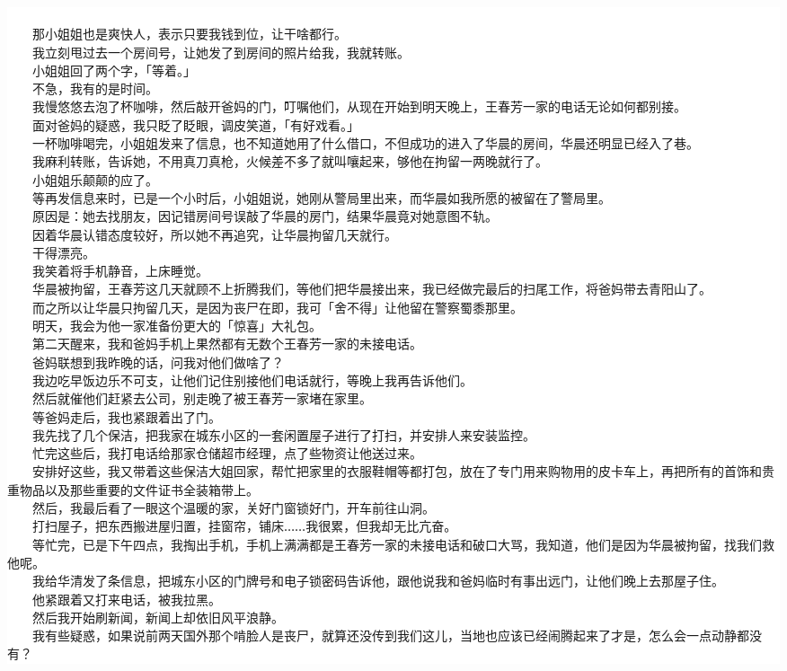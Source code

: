 <br>   
&emsp;&emsp;那小姐姐也是爽快人，表示只要我钱到位，让干啥都行。  
<br>   
&emsp;&emsp;我立刻甩过去一个房间号，让她发了到房间的照片给我，我就转账。  
<br>   
&emsp;&emsp;小姐姐回了两个字，「等着。」  
<br>   
&emsp;&emsp;不急，我有的是时间。  
<br>   
&emsp;&emsp;我慢悠悠去泡了杯咖啡，然后敲开爸妈的门，叮嘱他们，从现在开始到明天晚上，王春芳一家的电话无论如何都别接。  
<br>   
&emsp;&emsp;面对爸妈的疑惑，我只眨了眨眼，调皮笑道，「有好戏看。」  
<br>   
&emsp;&emsp;一杯咖啡喝完，小姐姐发来了信息，也不知道她用了什么借口，不但成功的进入了华晨的房间，华晨还明显已经入了巷。  
<br>   
&emsp;&emsp;我麻利转账，告诉她，不用真刀真枪，火候差不多了就叫嚷起来，够他在拘留一两晚就行了。  
<br>   
&emsp;&emsp;小姐姐乐颠颠的应了。  
<br>   
&emsp;&emsp;等再发信息来时，已是一个小时后，小姐姐说，她刚从警局里出来，而华晨如我所愿的被留在了警局里。  
<br>   
&emsp;&emsp;原因是：她去找朋友，因记错房间号误敲了华晨的房门，结果华晨竟对她意图不轨。  
<br>   
&emsp;&emsp;因着华晨认错态度较好，所以她不再追究，让华晨拘留几天就行。  
<br>   
&emsp;&emsp;干得漂亮。  
<br>   
&emsp;&emsp;我笑着将手机静音，上床睡觉。  
<br>   
&emsp;&emsp;华晨被拘留，王春芳这几天就顾不上折腾我们，等他们把华晨接出来，我已经做完最后的扫尾工作，将爸妈带去青阳山了。  
<br>   
&emsp;&emsp;而之所以让华晨只拘留几天，是因为丧尸在即，我可「舍不得」让他留在警察蜀黍那里。  
<br>   
&emsp;&emsp;明天，我会为他一家准备份更大的「惊喜」大礼包。  
<br>   
&emsp;&emsp;第二天醒来，我和爸妈手机上果然都有无数个王春芳一家的未接电话。  
<br>   
&emsp;&emsp;爸妈联想到我昨晚的话，问我对他们做啥了？  
<br>   
&emsp;&emsp;我边吃早饭边乐不可支，让他们记住别接他们电话就行，等晚上我再告诉他们。  
<br>   
&emsp;&emsp;然后就催他们赶紧去公司，别走晚了被王春芳一家堵在家里。  
<br>   
&emsp;&emsp;等爸妈走后，我也紧跟着出了门。  
<br>   
&emsp;&emsp;我先找了几个保洁，把我家在城东小区的一套闲置屋子进行了打扫，并安排人来安装监控。  
<br>   
&emsp;&emsp;忙完这些后，我打电话给那家仓储超市经理，点了些物资让他送过来。  
<br>   
&emsp;&emsp;安排好这些，我又带着这些保洁大姐回家，帮忙把家里的衣服鞋帽等都打包，放在了专门用来购物用的皮卡车上，再把所有的首饰和贵重物品以及那些重要的文件证书全装箱带上。  
<br>   
&emsp;&emsp;然后，我最后看了一眼这个温暖的家，关好门窗锁好门，开车前往山洞。  
<br>   
&emsp;&emsp;打扫屋子，把东西搬进屋归置，挂窗帘，铺床……我很累，但我却无比亢奋。  
<br>   
&emsp;&emsp;等忙完，已是下午四点，我掏出手机，手机上满满都是王春芳一家的未接电话和破口大骂，我知道，他们是因为华晨被拘留，找我们救他呢。  
<br>   
&emsp;&emsp;我给华清发了条信息，把城东小区的门牌号和电子锁密码告诉他，跟他说我和爸妈临时有事出远门，让他们晚上去那屋子住。  
<br>   
&emsp;&emsp;他紧跟着又打来电话，被我拉黑。  
<br>   
&emsp;&emsp;然后我开始刷新闻，新闻上却依旧风平浪静。  
<br>   
&emsp;&emsp;我有些疑惑，如果说前两天国外那个啃脸人是丧尸，就算还没传到我们这儿，当地也应该已经闹腾起来了才是，怎么会一点动静都没有？  